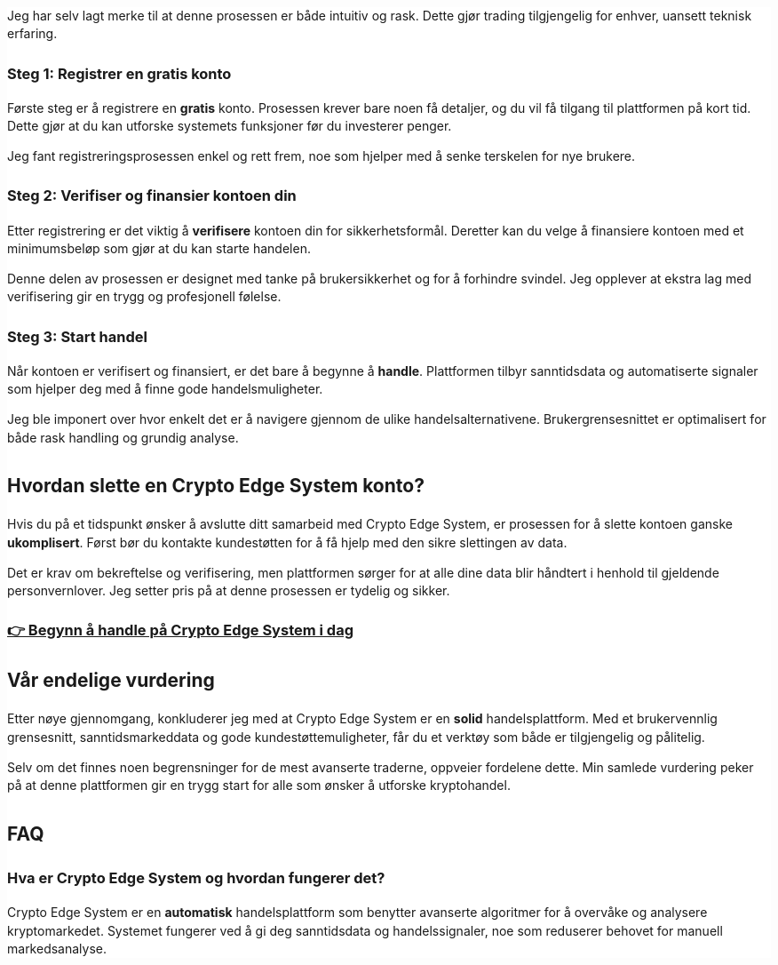 Jeg har selv lagt merke til at denne prosessen er både intuitiv og rask. Dette gjør trading tilgjengelig for enhver, uansett teknisk erfaring.

### Steg 1: Registrer en gratis konto  
Første steg er å registrere en **gratis** konto. Prosessen krever bare noen få detaljer, og du vil få tilgang til plattformen på kort tid. Dette gjør at du kan utforske systemets funksjoner før du investerer penger.  

Jeg fant registreringsprosessen enkel og rett frem, noe som hjelper med å senke terskelen for nye brukere.

### Steg 2: Verifiser og finansier kontoen din  
Etter registrering er det viktig å **verifisere** kontoen din for sikkerhetsformål. Deretter kan du velge å finansiere kontoen med et minimumsbeløp som gjør at du kan starte handelen.  

Denne delen av prosessen er designet med tanke på brukersikkerhet og for å forhindre svindel. Jeg opplever at ekstra lag med verifisering gir en trygg og profesjonell følelse.

### Steg 3: Start handel  
Når kontoen er verifisert og finansiert, er det bare å begynne å **handle**. Plattformen tilbyr sanntidsdata og automatiserte signaler som hjelper deg med å finne gode handelsmuligheter.  

Jeg ble imponert over hvor enkelt det er å navigere gjennom de ulike handelsalternativene. Brukergrensesnittet er optimalisert for både rask handling og grundig analyse.

## Hvordan slette en Crypto Edge System konto?  
Hvis du på et tidspunkt ønsker å avslutte ditt samarbeid med Crypto Edge System, er prosessen for å slette kontoen ganske **ukomplisert**. Først bør du kontakte kundestøtten for å få hjelp med den sikre slettingen av data.  

Det er krav om bekreftelse og verifisering, men plattformen sørger for at alle dine data blir håndtert i henhold til gjeldende personvernlover. Jeg setter pris på at denne prosessen er tydelig og sikker.

### [👉 Begynn å handle på Crypto Edge System i dag](https://tinyurl.com/5n899ew9)
## Vår endelige vurdering  
Etter nøye gjennomgang, konkluderer jeg med at Crypto Edge System er en **solid** handelsplattform. Med et brukervennlig grensesnitt, sanntidsmarkeddata og gode kundestøttemuligheter, får du et verktøy som både er tilgjengelig og pålitelig.  

Selv om det finnes noen begrensninger for de mest avanserte traderne, oppveier fordelene dette. Min samlede vurdering peker på at denne plattformen gir en trygg start for alle som ønsker å utforske kryptohandel.

## FAQ  

### Hva er Crypto Edge System og hvordan fungerer det?  
Crypto Edge System er en **automatisk** handelsplattform som benytter avanserte algoritmer for å overvåke og analysere kryptomarkedet. Systemet fungerer ved å gi deg sanntidsdata og handelssignaler, noe som reduserer behovet for manuell markedsanalyse.  
